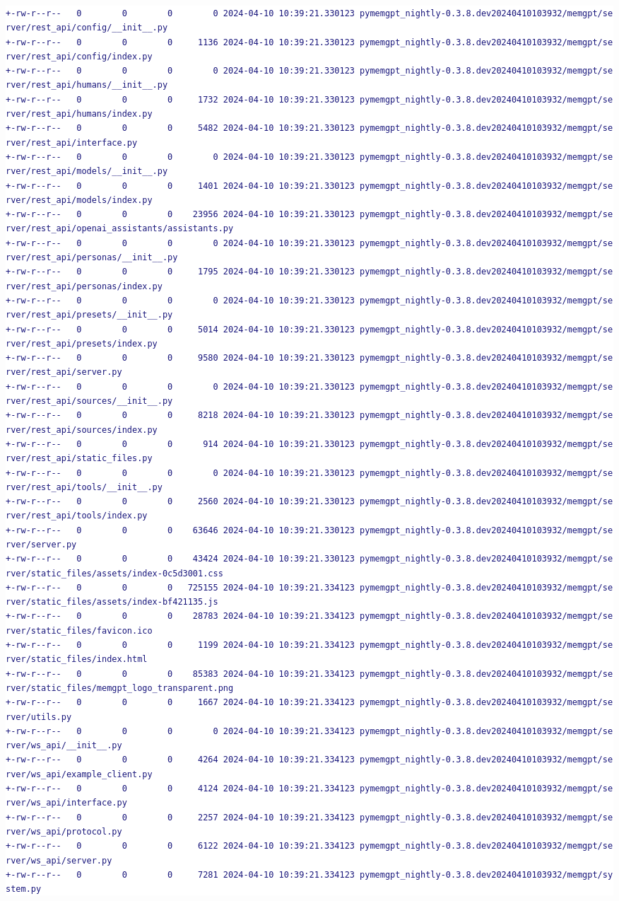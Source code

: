 ```diff
+-rw-r--r--   0        0        0        0 2024-04-10 10:39:21.330123 pymemgpt_nightly-0.3.8.dev20240410103932/memgpt/server/rest_api/config/__init__.py
+-rw-r--r--   0        0        0     1136 2024-04-10 10:39:21.330123 pymemgpt_nightly-0.3.8.dev20240410103932/memgpt/server/rest_api/config/index.py
+-rw-r--r--   0        0        0        0 2024-04-10 10:39:21.330123 pymemgpt_nightly-0.3.8.dev20240410103932/memgpt/server/rest_api/humans/__init__.py
+-rw-r--r--   0        0        0     1732 2024-04-10 10:39:21.330123 pymemgpt_nightly-0.3.8.dev20240410103932/memgpt/server/rest_api/humans/index.py
+-rw-r--r--   0        0        0     5482 2024-04-10 10:39:21.330123 pymemgpt_nightly-0.3.8.dev20240410103932/memgpt/server/rest_api/interface.py
+-rw-r--r--   0        0        0        0 2024-04-10 10:39:21.330123 pymemgpt_nightly-0.3.8.dev20240410103932/memgpt/server/rest_api/models/__init__.py
+-rw-r--r--   0        0        0     1401 2024-04-10 10:39:21.330123 pymemgpt_nightly-0.3.8.dev20240410103932/memgpt/server/rest_api/models/index.py
+-rw-r--r--   0        0        0    23956 2024-04-10 10:39:21.330123 pymemgpt_nightly-0.3.8.dev20240410103932/memgpt/server/rest_api/openai_assistants/assistants.py
+-rw-r--r--   0        0        0        0 2024-04-10 10:39:21.330123 pymemgpt_nightly-0.3.8.dev20240410103932/memgpt/server/rest_api/personas/__init__.py
+-rw-r--r--   0        0        0     1795 2024-04-10 10:39:21.330123 pymemgpt_nightly-0.3.8.dev20240410103932/memgpt/server/rest_api/personas/index.py
+-rw-r--r--   0        0        0        0 2024-04-10 10:39:21.330123 pymemgpt_nightly-0.3.8.dev20240410103932/memgpt/server/rest_api/presets/__init__.py
+-rw-r--r--   0        0        0     5014 2024-04-10 10:39:21.330123 pymemgpt_nightly-0.3.8.dev20240410103932/memgpt/server/rest_api/presets/index.py
+-rw-r--r--   0        0        0     9580 2024-04-10 10:39:21.330123 pymemgpt_nightly-0.3.8.dev20240410103932/memgpt/server/rest_api/server.py
+-rw-r--r--   0        0        0        0 2024-04-10 10:39:21.330123 pymemgpt_nightly-0.3.8.dev20240410103932/memgpt/server/rest_api/sources/__init__.py
+-rw-r--r--   0        0        0     8218 2024-04-10 10:39:21.330123 pymemgpt_nightly-0.3.8.dev20240410103932/memgpt/server/rest_api/sources/index.py
+-rw-r--r--   0        0        0      914 2024-04-10 10:39:21.330123 pymemgpt_nightly-0.3.8.dev20240410103932/memgpt/server/rest_api/static_files.py
+-rw-r--r--   0        0        0        0 2024-04-10 10:39:21.330123 pymemgpt_nightly-0.3.8.dev20240410103932/memgpt/server/rest_api/tools/__init__.py
+-rw-r--r--   0        0        0     2560 2024-04-10 10:39:21.330123 pymemgpt_nightly-0.3.8.dev20240410103932/memgpt/server/rest_api/tools/index.py
+-rw-r--r--   0        0        0    63646 2024-04-10 10:39:21.330123 pymemgpt_nightly-0.3.8.dev20240410103932/memgpt/server/server.py
+-rw-r--r--   0        0        0    43424 2024-04-10 10:39:21.330123 pymemgpt_nightly-0.3.8.dev20240410103932/memgpt/server/static_files/assets/index-0c5d3001.css
+-rw-r--r--   0        0        0   725155 2024-04-10 10:39:21.334123 pymemgpt_nightly-0.3.8.dev20240410103932/memgpt/server/static_files/assets/index-bf421135.js
+-rw-r--r--   0        0        0    28783 2024-04-10 10:39:21.334123 pymemgpt_nightly-0.3.8.dev20240410103932/memgpt/server/static_files/favicon.ico
+-rw-r--r--   0        0        0     1199 2024-04-10 10:39:21.334123 pymemgpt_nightly-0.3.8.dev20240410103932/memgpt/server/static_files/index.html
+-rw-r--r--   0        0        0    85383 2024-04-10 10:39:21.334123 pymemgpt_nightly-0.3.8.dev20240410103932/memgpt/server/static_files/memgpt_logo_transparent.png
+-rw-r--r--   0        0        0     1667 2024-04-10 10:39:21.334123 pymemgpt_nightly-0.3.8.dev20240410103932/memgpt/server/utils.py
+-rw-r--r--   0        0        0        0 2024-04-10 10:39:21.334123 pymemgpt_nightly-0.3.8.dev20240410103932/memgpt/server/ws_api/__init__.py
+-rw-r--r--   0        0        0     4264 2024-04-10 10:39:21.334123 pymemgpt_nightly-0.3.8.dev20240410103932/memgpt/server/ws_api/example_client.py
+-rw-r--r--   0        0        0     4124 2024-04-10 10:39:21.334123 pymemgpt_nightly-0.3.8.dev20240410103932/memgpt/server/ws_api/interface.py
+-rw-r--r--   0        0        0     2257 2024-04-10 10:39:21.334123 pymemgpt_nightly-0.3.8.dev20240410103932/memgpt/server/ws_api/protocol.py
+-rw-r--r--   0        0        0     6122 2024-04-10 10:39:21.334123 pymemgpt_nightly-0.3.8.dev20240410103932/memgpt/server/ws_api/server.py
+-rw-r--r--   0        0        0     7281 2024-04-10 10:39:21.334123 pymemgpt_nightly-0.3.8.dev20240410103932/memgpt/system.py
```